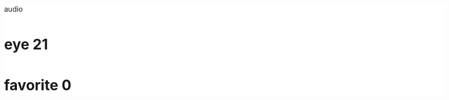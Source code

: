 <span class="iconochive-audio" aria-hidden="true"></span><span class="sr-only">audio</span>

<span class="iconochive-eye" aria-hidden="true"></span><span class="sr-only">eye</span> 21
==========================================================================================

<span class="iconochive-favorite" aria-hidden="true"></span><span class="sr-only">favorite</span> 0
===================================================================================================

